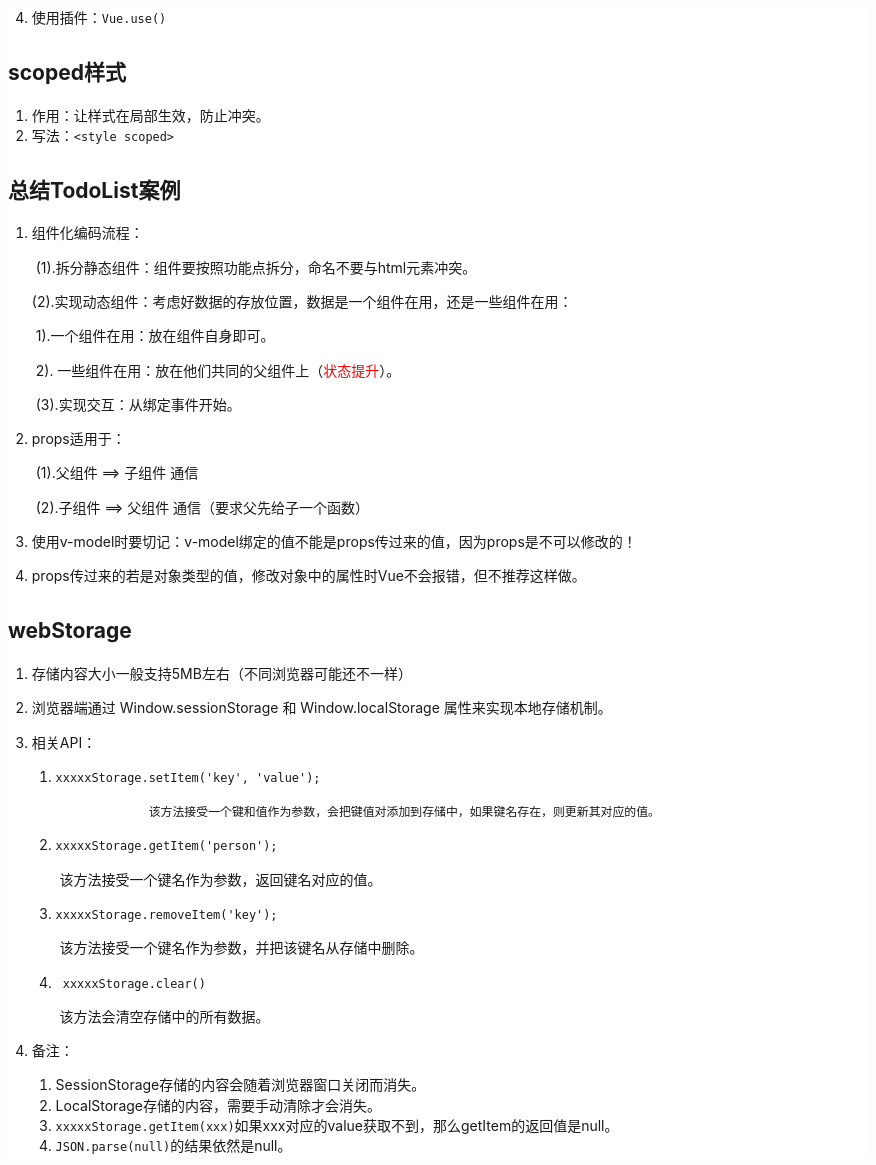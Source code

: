 4. 使用插件：```Vue.use()```

## scoped样式

1. 作用：让样式在局部生效，防止冲突。
2. 写法：```<style scoped>```

## 总结TodoList案例

1. 组件化编码流程：
   
    ​    (1).拆分静态组件：组件要按照功能点拆分，命名不要与html元素冲突。
   
    ​    (2).实现动态组件：考虑好数据的存放位置，数据是一个组件在用，还是一些组件在用：
   
    ​            1).一个组件在用：放在组件自身即可。
   
    ​            2). 一些组件在用：放在他们共同的父组件上（<span style="color:red">状态提升</span>）。
   
    ​    (3).实现交互：从绑定事件开始。

2. props适用于：
   
    ​    (1).父组件 ==> 子组件 通信
   
    ​    (2).子组件 ==> 父组件 通信（要求父先给子一个函数）

3. 使用v-model时要切记：v-model绑定的值不能是props传过来的值，因为props是不可以修改的！

4. props传过来的若是对象类型的值，修改对象中的属性时Vue不会报错，但不推荐这样做。

## webStorage

1. 存储内容大小一般支持5MB左右（不同浏览器可能还不一样）

2. 浏览器端通过 Window.sessionStorage 和 Window.localStorage 属性来实现本地存储机制。

3. 相关API：
   
   1. ```xxxxxStorage.setItem('key', 'value');```
      
                       该方法接受一个键和值作为参数，会把键值对添加到存储中，如果键名存在，则更新其对应的值。
   
   2. ```xxxxxStorage.getItem('person');```
      
       ​        该方法接受一个键名作为参数，返回键名对应的值。
   
   3. ```xxxxxStorage.removeItem('key');```
      
       ​        该方法接受一个键名作为参数，并把该键名从存储中删除。
   
   4. ``` xxxxxStorage.clear()```
      
       ​        该方法会清空存储中的所有数据。

4. 备注：
   
   1. SessionStorage存储的内容会随着浏览器窗口关闭而消失。
   2. LocalStorage存储的内容，需要手动清除才会消失。
   3. ```xxxxxStorage.getItem(xxx)```如果xxx对应的value获取不到，那么getItem的返回值是null。
   4. ```JSON.parse(null)```的结果依然是null。
